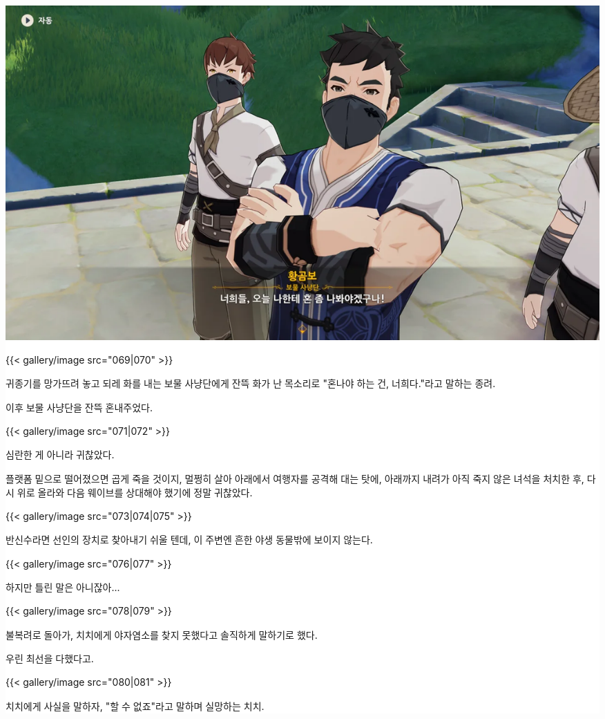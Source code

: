 ![](068.webp)

{{< gallery/image src="069|070" >}}

귀종기를 망가뜨려 놓고 되레 화를 내는 보물 사냥단에게 잔뜩 화가 난 목소리로 "혼나야 하는 건, 너희다."라고 말하는 종려.

이후 보물 사냥단을 잔뜩 혼내주었다.

{{< gallery/image src="071|072" >}}

심란한 게 아니라 귀찮았다.

플랫폼 밑으로 떨어졌으면 곱게 죽을 것이지, 멀쩡히 살아 아래에서 여행자를 공격해 대는 탓에, 아래까지 내려가 아직 죽지 않은 녀석을 처치한 후, 다시 위로 올라와 다음 웨이브를 상대해야 했기에 정말 귀찮았다.

{{< gallery/image src="073|074|075" >}}

반신수라면 선인의 장치로 찾아내기 쉬울 텐데, 이 주변엔 흔한 야생 동물밖에 보이지 않는다.

{{< gallery/image src="076|077" >}}

하지만 틀린 말은 아니잖아...

{{< gallery/image src="078|079" >}}

불복려로 돌아가, 치치에게 야자염소를 찾지 못했다고 솔직하게 말하기로 했다.

우린 최선을 다했다고.

{{< gallery/image src="080|081" >}}

치치에게 사실을 말하자, "할 수 없죠"라고 말하며 실망하는 치치.
